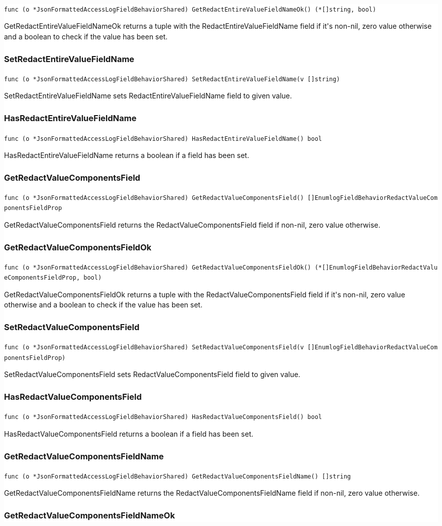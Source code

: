 `func (o *JsonFormattedAccessLogFieldBehaviorShared) GetRedactEntireValueFieldNameOk() (*[]string, bool)`

GetRedactEntireValueFieldNameOk returns a tuple with the RedactEntireValueFieldName field if it's non-nil, zero value otherwise
and a boolean to check if the value has been set.

### SetRedactEntireValueFieldName

`func (o *JsonFormattedAccessLogFieldBehaviorShared) SetRedactEntireValueFieldName(v []string)`

SetRedactEntireValueFieldName sets RedactEntireValueFieldName field to given value.

### HasRedactEntireValueFieldName

`func (o *JsonFormattedAccessLogFieldBehaviorShared) HasRedactEntireValueFieldName() bool`

HasRedactEntireValueFieldName returns a boolean if a field has been set.

### GetRedactValueComponentsField

`func (o *JsonFormattedAccessLogFieldBehaviorShared) GetRedactValueComponentsField() []EnumlogFieldBehaviorRedactValueComponentsFieldProp`

GetRedactValueComponentsField returns the RedactValueComponentsField field if non-nil, zero value otherwise.

### GetRedactValueComponentsFieldOk

`func (o *JsonFormattedAccessLogFieldBehaviorShared) GetRedactValueComponentsFieldOk() (*[]EnumlogFieldBehaviorRedactValueComponentsFieldProp, bool)`

GetRedactValueComponentsFieldOk returns a tuple with the RedactValueComponentsField field if it's non-nil, zero value otherwise
and a boolean to check if the value has been set.

### SetRedactValueComponentsField

`func (o *JsonFormattedAccessLogFieldBehaviorShared) SetRedactValueComponentsField(v []EnumlogFieldBehaviorRedactValueComponentsFieldProp)`

SetRedactValueComponentsField sets RedactValueComponentsField field to given value.

### HasRedactValueComponentsField

`func (o *JsonFormattedAccessLogFieldBehaviorShared) HasRedactValueComponentsField() bool`

HasRedactValueComponentsField returns a boolean if a field has been set.

### GetRedactValueComponentsFieldName

`func (o *JsonFormattedAccessLogFieldBehaviorShared) GetRedactValueComponentsFieldName() []string`

GetRedactValueComponentsFieldName returns the RedactValueComponentsFieldName field if non-nil, zero value otherwise.

### GetRedactValueComponentsFieldNameOk
